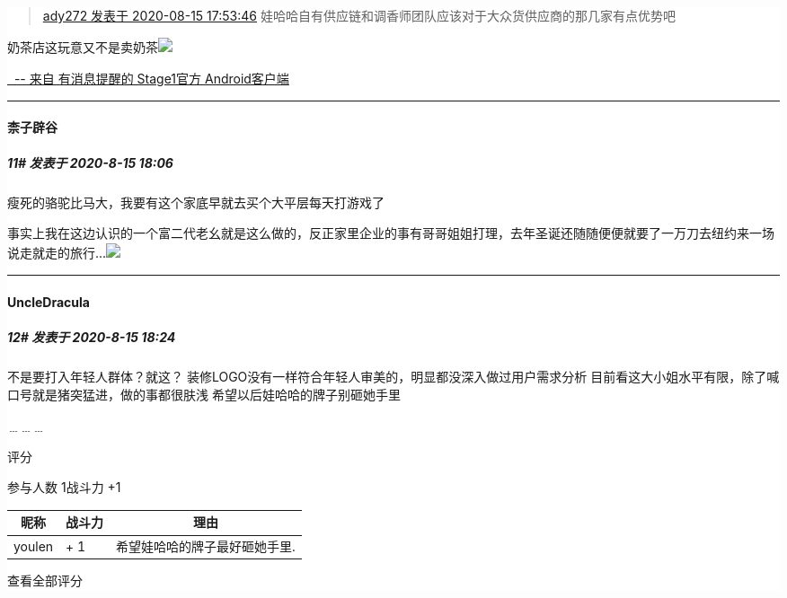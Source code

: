 

<blockquote><a href="httphttps://bbs.saraba1st.com/2b/forum.php?mod=redirect&amp;goto=findpost&amp;pid=48440323&amp;ptid=1954854" target="_blank">ady272 发表于 2020-08-15 17:53:46</a>
娃哈哈自有供应链和调香师团队应该对于大众货供应商的那几家有点优势吧</blockquote>奶茶店这玩意又不是卖奶茶<img src="https://static.saraba1st.com/image/smiley/face2017/037.png" referrerpolicy="no-referrer">

[  -- 来自 有消息提醒的 Stage1官方 Android客户端](https://www.coolapk.com/apk/140634)







*****

####  柰子辟谷  
##### 11#       发表于 2020-8-15 18:06




瘦死的骆驼比马大，我要有这个家底早就去买个大平层每天打游戏了

事实上我在这边认识的一个富二代老幺就是这么做的，反正家里企业的事有哥哥姐姐打理，去年圣诞还随随便便就要了一万刀去纽约来一场说走就走的旅行...<img src="https://static.saraba1st.com/image/smiley/face2017/001.png" referrerpolicy="no-referrer">







*****

####  UncleDracula  
##### 12#       发表于 2020-8-15 18:24




不是要打入年轻人群体？就这？
装修LOGO没有一样符合年轻人审美的，明显都没深入做过用户需求分析
目前看这大小姐水平有限，除了喊口号就是猪突猛进，做的事都很肤浅
希望以后娃哈哈的牌子别砸她手里



﹍﹍﹍

评分





 参与人数 1战斗力 +1

|昵称|战斗力|理由|
|----|---|---|
| youlen| + 1|希望娃哈哈的牌子最好砸她手里.|



查看全部评分


